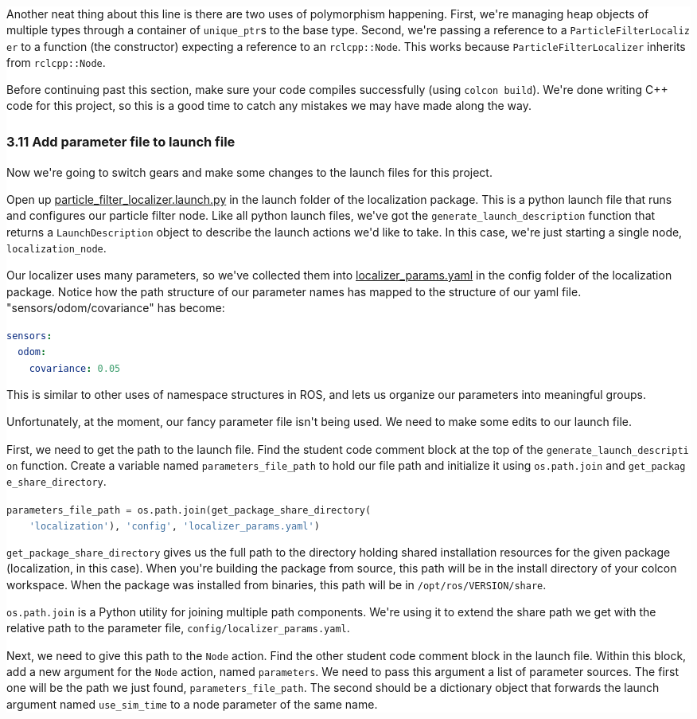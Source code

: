 Another neat thing about this line is there are two uses of polymorphism happening. First, we're managing heap objects of multiple types through a container of `unique_ptr`s to the base type. Second, we're passing a reference to a `ParticleFilterLocalizer` to a function (the constructor) expecting a reference to an `rclcpp::Node`. This works because `ParticleFilterLocalizer` inherits from `rclcpp::Node`.

Before continuing past this section, make sure your code compiles successfully (using `colcon build`). We're done writing C++ code for this project, so this is a good time to catch any mistakes we may have made along the way.

### 3.11 Add parameter file to launch file

Now we're going to switch gears and make some changes to the launch files for this project.

Open up [particle_filter_localizer.launch.py](../../localization/launch/particle_filter_localizer.launch.py) in the launch folder of the localization package. This is a python launch file that runs and configures our particle filter node. Like all python launch files, we've got the `generate_launch_description` function that returns a `LaunchDescription` object to describe the launch actions we'd like to take. In this case, we're just starting a single node, `localization_node`.

Our localizer uses many parameters, so we've collected them into [localizer_params.yaml](../../localization/config/localizer_params.yaml) in the config folder of the localization package. Notice how the path structure of our parameter names has mapped to the structure of our yaml file. "sensors/odom/covariance" has become:

```yaml
sensors:
  odom:
    covariance: 0.05
```

This is similar to other uses of namespace structures in ROS, and lets us organize our parameters into meaningful groups.

Unfortunately, at the moment, our fancy parameter file isn't being used. We need to make some edits to our launch file.

First, we need to get the path to the launch file. Find the student code comment block at the top of the `generate_launch_description` function. Create a variable named `parameters_file_path` to hold our file path and initialize it using `os.path.join` and `get_package_share_directory`.

```Python
parameters_file_path = os.path.join(get_package_share_directory(
    'localization'), 'config', 'localizer_params.yaml')
```

`get_package_share_directory` gives us the full path to the directory holding shared installation resources for the given package (localization, in this case). When you're building the package from source, this path will be in the install directory of your colcon workspace. When the package was installed from binaries, this path will be in `/opt/ros/VERSION/share`.

`os.path.join` is a Python utility for joining multiple path components. We're using it to extend the share path we get with the relative path to the parameter file, `config/localizer_params.yaml`.

Next, we need to give this path to the `Node` action. Find the other student code comment block in the launch file. Within this block, add a new argument for the `Node` action, named `parameters`. We need to pass this argument a list of parameter sources. The first one will be the path we just found, `parameters_file_path`. The second should be a dictionary object that forwards the launch argument named `use_sim_time` to a node parameter of the same name.
